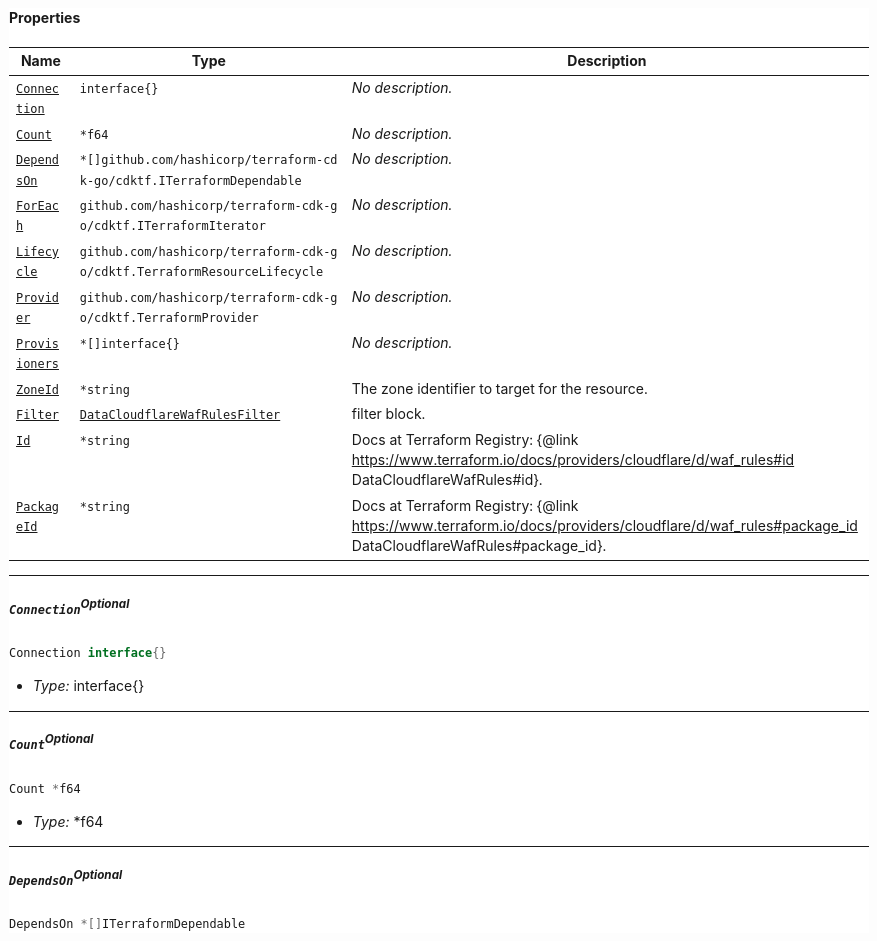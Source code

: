 #### Properties <a name="Properties" id="Properties"></a>

| **Name** | **Type** | **Description** |
| --- | --- | --- |
| <code><a href="#@cdktf/provider-cloudflare.dataCloudflareWafRules.DataCloudflareWafRulesConfig.property.connection">Connection</a></code> | <code>interface{}</code> | *No description.* |
| <code><a href="#@cdktf/provider-cloudflare.dataCloudflareWafRules.DataCloudflareWafRulesConfig.property.count">Count</a></code> | <code>*f64</code> | *No description.* |
| <code><a href="#@cdktf/provider-cloudflare.dataCloudflareWafRules.DataCloudflareWafRulesConfig.property.dependsOn">DependsOn</a></code> | <code>*[]github.com/hashicorp/terraform-cdk-go/cdktf.ITerraformDependable</code> | *No description.* |
| <code><a href="#@cdktf/provider-cloudflare.dataCloudflareWafRules.DataCloudflareWafRulesConfig.property.forEach">ForEach</a></code> | <code>github.com/hashicorp/terraform-cdk-go/cdktf.ITerraformIterator</code> | *No description.* |
| <code><a href="#@cdktf/provider-cloudflare.dataCloudflareWafRules.DataCloudflareWafRulesConfig.property.lifecycle">Lifecycle</a></code> | <code>github.com/hashicorp/terraform-cdk-go/cdktf.TerraformResourceLifecycle</code> | *No description.* |
| <code><a href="#@cdktf/provider-cloudflare.dataCloudflareWafRules.DataCloudflareWafRulesConfig.property.provider">Provider</a></code> | <code>github.com/hashicorp/terraform-cdk-go/cdktf.TerraformProvider</code> | *No description.* |
| <code><a href="#@cdktf/provider-cloudflare.dataCloudflareWafRules.DataCloudflareWafRulesConfig.property.provisioners">Provisioners</a></code> | <code>*[]interface{}</code> | *No description.* |
| <code><a href="#@cdktf/provider-cloudflare.dataCloudflareWafRules.DataCloudflareWafRulesConfig.property.zoneId">ZoneId</a></code> | <code>*string</code> | The zone identifier to target for the resource. |
| <code><a href="#@cdktf/provider-cloudflare.dataCloudflareWafRules.DataCloudflareWafRulesConfig.property.filter">Filter</a></code> | <code><a href="#@cdktf/provider-cloudflare.dataCloudflareWafRules.DataCloudflareWafRulesFilter">DataCloudflareWafRulesFilter</a></code> | filter block. |
| <code><a href="#@cdktf/provider-cloudflare.dataCloudflareWafRules.DataCloudflareWafRulesConfig.property.id">Id</a></code> | <code>*string</code> | Docs at Terraform Registry: {@link https://www.terraform.io/docs/providers/cloudflare/d/waf_rules#id DataCloudflareWafRules#id}. |
| <code><a href="#@cdktf/provider-cloudflare.dataCloudflareWafRules.DataCloudflareWafRulesConfig.property.packageId">PackageId</a></code> | <code>*string</code> | Docs at Terraform Registry: {@link https://www.terraform.io/docs/providers/cloudflare/d/waf_rules#package_id DataCloudflareWafRules#package_id}. |

---

##### `Connection`<sup>Optional</sup> <a name="Connection" id="@cdktf/provider-cloudflare.dataCloudflareWafRules.DataCloudflareWafRulesConfig.property.connection"></a>

```go
Connection interface{}
```

- *Type:* interface{}

---

##### `Count`<sup>Optional</sup> <a name="Count" id="@cdktf/provider-cloudflare.dataCloudflareWafRules.DataCloudflareWafRulesConfig.property.count"></a>

```go
Count *f64
```

- *Type:* *f64

---

##### `DependsOn`<sup>Optional</sup> <a name="DependsOn" id="@cdktf/provider-cloudflare.dataCloudflareWafRules.DataCloudflareWafRulesConfig.property.dependsOn"></a>

```go
DependsOn *[]ITerraformDependable
```
